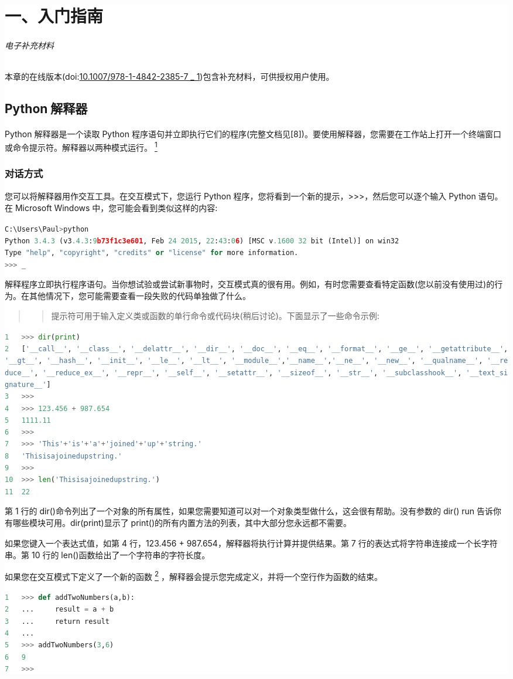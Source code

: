 # 一、入门指南

###### 电子补充材料

本章的在线版本(doi:[10.1007/978-1-4842-2385-7 _ 1](http://dx.doi.org/10.1007/978-1-4842-2385-7_1))包含补充材料，可供授权用户使用。

## Python 解释器

Python 解释器是一个读取 Python 程序语句并立即执行它们的程序(完整文档见[8])。要使用解释器，您需要在工作站上打开一个终端窗口或命令提示符。解释器以两种模式运行。 [<sup class="calibre4">1</sup>](#Fn1)

### 对话方式

您可以将解释器用作交互工具。在交互模式下，您运行 Python 程序，您将看到一个新的提示，>>>，然后您可以逐个输入 Python 语句。在 Microsoft Windows 中，您可能会看到类似这样的内容:

```py
C:\Users\Paul>python 
Python 3.4.3 (v3.4.3:9b73f1c3e601, Feb 24 2015, 22:43:06) [MSC v.1600 32 bit (Intel)] on win32 
Type "help", "copyright", "credits" or "license" for more information. 
>>> _ 
```

解释程序立即执行程序语句。当你想试验或尝试新事物时，交互模式真的很有用。例如，有时您需要查看特定函数(您以前没有使用过)的行为。在其他情况下，您可能需要查看一段失败的代码单独做了什么。

>>提示符可用于输入定义类或函数的单行命令或代码块(稍后讨论)。下面显示了一些命令示例:

```py
1   >>> dir(print) 
2   ['__call__', '__class__', '__delattr__', '__dir__', '__doc__', '__eq__', '__format__', '__ge__', '__getattribute__', '__gt__', '__hash__', '__init__', '__le__', '__lt__', '__module__','__name__','__ne__', '__new__', '__qualname__', '__reduce__', '__reduce_ex__', '__repr__', '__self__', '__setattr__', '__sizeof__', '__str__', '__subclasshook__', '__text_signature__'] 
3   >>> 
4   >>> 123.456 + 987.654 
5   1111.11 
6   >>> 
7   >>> 'This'+'is'+'a'+'joined'+'up'+'string.' 
8   'Thisisajoinedupstring.' 
9   >>> 
10  >>> len('Thisisajoinedupstring.') 
11  22 
```

第 1 行的 dir()命令列出了一个对象的所有属性，如果您需要知道可以对一个对象类型做什么，这会很有帮助。没有参数的 dir() run 告诉你有哪些模块可用。dir(print)显示了 print()的所有内置方法的列表，其中大部分您永远都不需要。

如果您键入一个表达式值，如第 4 行，123.456 + 987.654，解释器将执行计算并提供结果。第 7 行的表达式将字符串连接成一个长字符串。第 10 行的 len()函数给出了一个字符串的字符长度。

如果您在交互模式下定义了一个新的函数 [<sup class="calibre4">2</sup>](#Fn2) ，解释器会提示您完成定义，并将一个空行作为函数的结束。

```py
1   >>> def addTwoNumbers(a,b): 
2   ...     result = a + b 
3   ...     return result 
4   ... 
5   >>> addTwoNumbers(3,6) 
6   9 
7   >>> 
```

